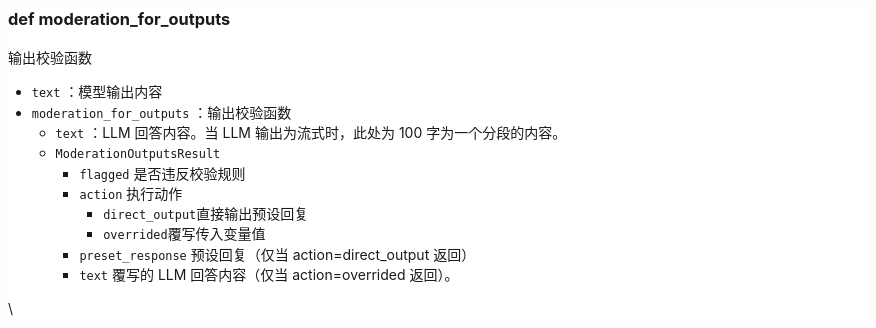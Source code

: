 ### def moderation\_for\_outputs

输出校验函数

* `text` ：模型输出内容
* `moderation_for_outputs` ：输出校验函数
  * `text` ：LLM 回答内容。当 LLM 输出为流式时，此处为 100 字为一个分段的内容。
  * `ModerationOutputsResult`
    * `flagged` 是否违反校验规则
    * `action` 执行动作
      * `direct_output`直接输出预设回复
      * `overrided`覆写传入变量值
    * `preset_response` 预设回复（仅当 action=direct\_output 返回）
    * `text` 覆写的 LLM 回答内容（仅当 action=overrided 返回）。

\
